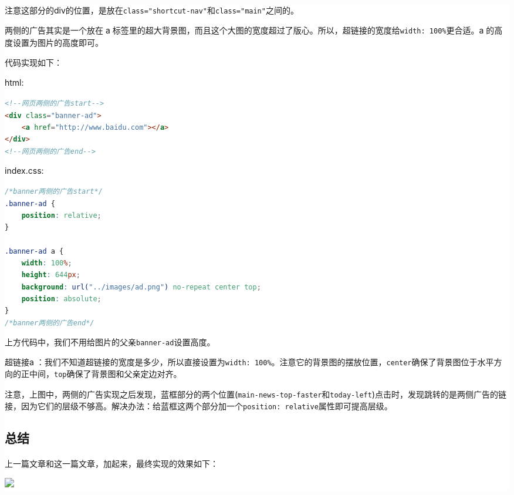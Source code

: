 
注意这部分的div的位置，是放在`class="shortcut-nav"`和`class="main"`之间的。

两侧的广告其实是一个放在 a 标签里的超大背景图，而且这个大图的宽度超过了版心。所以，超链接的宽度给`width: 100%`更合适。a 的高度设置为图片的高度即可。

代码实现如下：

html:

```html
<!--网页两侧的广告start-->
<div class="banner-ad">
    <a href="http://www.baidu.com"></a>
</div>
<!--网页两侧的广告end-->
```

index.css:

```css
/*banner两侧的广告start*/
.banner-ad {
    position: relative;
}

.banner-ad a {
    width: 100%;
    height: 644px;
    background: url("../images/ad.png") no-repeat center top;
    position: absolute;
}
/*banner两侧的广告end*/
```

上方代码中，我们不用给图片的父亲`banner-ad`设置高度。

超链接a ：我们不知道超链接的宽度是多少，所以直接设置为`width: 100%`。注意它的背景图的摆放位置，`center`确保了背景图位于水平方向的正中间，`top`确保了背景图和父亲定边对齐。




注意，上图中，两侧的广告实现之后发现，蓝框部分的两个位置(`main-news-top-faster`和`today-left`)点击时，发现跳转的是两侧广告的链接，因为它们的层级不够高。解决办法：给蓝框这两个部分加一个`position: relative`属性即可提高层级。

## 总结

上一篇文章和这一篇文章，加起来，最终实现的效果如下：

![](http://img.smyhvae.com/20180124_1607.png)

